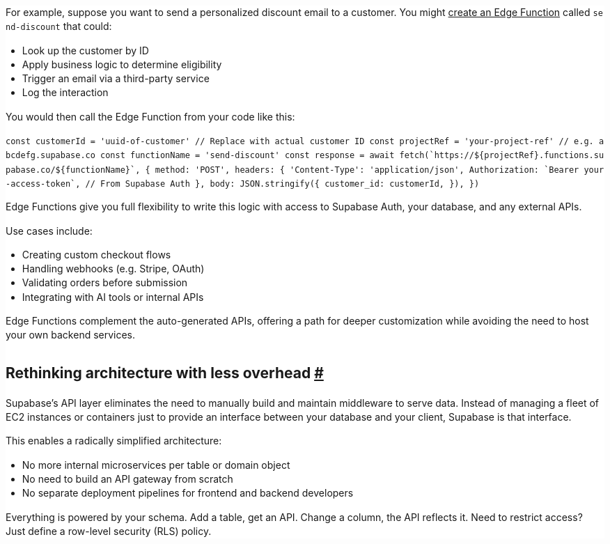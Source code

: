 For example, suppose you want to send a personalized discount email to a customer. You might [create an Edge Function](https://supabase.com/docs/guides/functions) called `send-discount` that could:

- Look up the customer by ID
- Apply business logic to determine eligibility
- Trigger an email via a third-party service
- Log the interaction

You would then call the Edge Function from your code like this:

``
const customerId = 'uuid-of-customer' // Replace with actual customer ID
const projectRef = 'your-project-ref' // e.g. abcdefg.supabase.co
const functionName = 'send-discount'
const response = await fetch(`https://${projectRef}.functions.supabase.co/${functionName}`, {
method: 'POST',
headers: {
    'Content-Type': 'application/json',
    Authorization: `Bearer your-access-token`, // From Supabase Auth
},
body: JSON.stringify({
    customer_id: customerId,
}),
})
``

Edge Functions give you full flexibility to write this logic with access to Supabase Auth, your database, and any external APIs.

Use cases include:

- Creating custom checkout flows
- Handling webhooks (e.g. Stripe, OAuth)
- Validating orders before submission
- Integrating with AI tools or internal APIs

Edge Functions complement the auto-generated APIs, offering a path for deeper customization while avoiding the need to host your own backend services.

## **Rethinking architecture with less overhead** [\#](https://supabase.com/blog/simplify-backend-with-data-api\#rethinking-architecture-with-less-overhead)

Supabase’s API layer eliminates the need to manually build and maintain middleware to serve data. Instead of managing a fleet of EC2 instances or containers just to provide an interface between your database and your client, Supabase is that interface.

This enables a radically simplified architecture:

- No more internal microservices per table or domain object
- No need to build an API gateway from scratch
- No separate deployment pipelines for frontend and backend developers

Everything is powered by your schema. Add a table, get an API. Change a column, the API reflects it. Need to restrict access? Just define a row-level security (RLS) policy.
